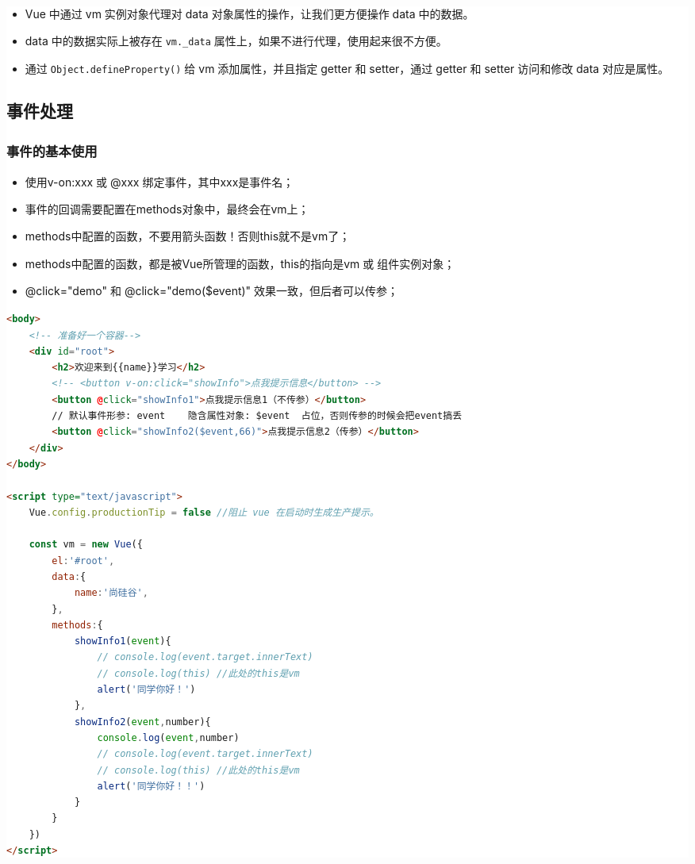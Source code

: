 - Vue 中通过 vm 实例对象代理对 data 对象属性的操作，让我们更方便操作 data 中的数据。

- data 中的数据实际上被存在 `vm._data` 属性上，如果不进行代理，使用起来很不方便。

- 通过 `Object.defineProperty()` 给 vm 添加属性，并且指定 getter 和 setter，通过 getter 和 setter 访问和修改 data 对应是属性。

## 事件处理 

### 事件的基本使用

- 使用v-on:xxx 或 @xxx 绑定事件，其中xxx是事件名；

- 事件的回调需要配置在methods对象中，最终会在vm上；

- methods中配置的函数，不要用箭头函数！否则this就不是vm了；

- methods中配置的函数，都是被Vue所管理的函数，this的指向是vm 或 组件实例对象；

- @click="demo" 和 @click="demo($event)" 效果一致，但后者可以传参；

```html
<body>
    <!-- 准备好一个容器-->
    <div id="root">
        <h2>欢迎来到{{name}}学习</h2>
        <!-- <button v-on:click="showInfo">点我提示信息</button> -->
        <button @click="showInfo1">点我提示信息1（不传参）</button>
        // 默认事件形参: event	隐含属性对象: $event  占位，否则传参的时候会把event搞丢
        <button @click="showInfo2($event,66)">点我提示信息2（传参）</button>
    </div>
</body>

<script type="text/javascript">
    Vue.config.productionTip = false //阻止 vue 在启动时生成生产提示。

    const vm = new Vue({
        el:'#root',
        data:{
            name:'尚硅谷',
        },
        methods:{
            showInfo1(event){
                // console.log(event.target.innerText)
                // console.log(this) //此处的this是vm
                alert('同学你好！')
            },
            showInfo2(event,number){
                console.log(event,number)
                // console.log(event.target.innerText)
                // console.log(this) //此处的this是vm
                alert('同学你好！！')
            }
        }
    })
</script>
```
